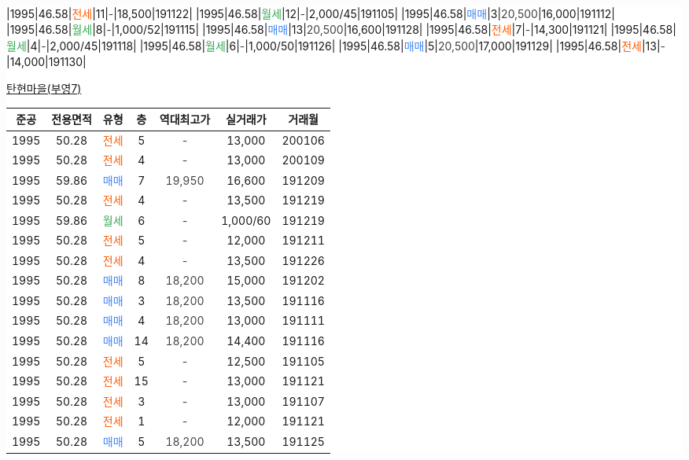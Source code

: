 |1995|46.58|<span style="color:#ff5a00">전세</span>|11|<span style="color:#444444">-</span>|18,500|191122|
|1995|46.58|<span style="color:#34a853">월세</span>|12|<span style="color:#444444">-</span>|2,000/45|191105|
|1995|46.58|<span style="color:#4285f3">매매</span>|3|<span style="color:#444444">20,500</span>|16,000|191112|
|1995|46.58|<span style="color:#34a853">월세</span>|8|<span style="color:#444444">-</span>|1,000/52|191115|
|1995|46.58|<span style="color:#4285f3">매매</span>|13|<span style="color:#444444">20,500</span>|16,600|191128|
|1995|46.58|<span style="color:#ff5a00">전세</span>|7|<span style="color:#444444">-</span>|14,300|191121|
|1995|46.58|<span style="color:#34a853">월세</span>|4|<span style="color:#444444">-</span>|2,000/45|191118|
|1995|46.58|<span style="color:#34a853">월세</span>|6|<span style="color:#444444">-</span>|1,000/50|191126|
|1995|46.58|<span style="color:#4285f3">매매</span>|5|<span style="color:#444444">20,500</span>|17,000|191129|
|1995|46.58|<span style="color:#ff5a00">전세</span>|13|<span style="color:#444444">-</span>|14,000|191130|


<script async src="//pagead2.googlesyndication.com/pagead/js/adsbygoogle.js"></script>

<ins class="adsbygoogle"
     style="display:block"
     data-ad-client="ca-pub-2446590836940007"
     data-ad-slot="1659523306"
     data-ad-format="auto"
     data-full-width-responsive="true"></ins>
<script>
(adsbygoogle = window.adsbygoogle || []).push({});
</script>


[탄현마을(부영7)](https://search.naver.com/search.naver?query=%EA%B2%BD%EA%B8%B0%EB%8F%84+%EA%B3%A0%EC%96%91%EC%8B%9C+%EC%9D%BC%EC%82%B0%EC%84%9C%EA%B5%AC+%ED%83%84%ED%98%84%EB%8F%99+%ED%83%84%ED%98%84%EB%A7%88%EC%9D%84%28%EB%B6%80%EC%98%817%29)

|준공|전용면적|유형|층|역대최고가|실거래가|거래월|
|:---:|:---:|:---:|:---:|:---:|:---:|:---:|
|1995|50.28|<span style="color:#ff5a00">전세</span>|5|<span style="color:#444444">-</span>|13,000|200106|
|1995|50.28|<span style="color:#ff5a00">전세</span>|4|<span style="color:#444444">-</span>|13,000|200109|
|1995|59.86|<span style="color:#4285f3">매매</span>|7|<span style="color:#444444">19,950</span>|16,600|191209|
|1995|50.28|<span style="color:#ff5a00">전세</span>|4|<span style="color:#444444">-</span>|13,500|191219|
|1995|59.86|<span style="color:#34a853">월세</span>|6|<span style="color:#444444">-</span>|1,000/60|191219|
|1995|50.28|<span style="color:#ff5a00">전세</span>|5|<span style="color:#444444">-</span>|12,000|191211|
|1995|50.28|<span style="color:#ff5a00">전세</span>|4|<span style="color:#444444">-</span>|13,500|191226|
|1995|50.28|<span style="color:#4285f3">매매</span>|8|<span style="color:#444444">18,200</span>|15,000|191202|
|1995|50.28|<span style="color:#4285f3">매매</span>|3|<span style="color:#444444">18,200</span>|13,500|191116|
|1995|50.28|<span style="color:#4285f3">매매</span>|4|<span style="color:#444444">18,200</span>|13,000|191111|
|1995|50.28|<span style="color:#4285f3">매매</span>|14|<span style="color:#444444">18,200</span>|14,400|191116|
|1995|50.28|<span style="color:#ff5a00">전세</span>|5|<span style="color:#444444">-</span>|12,500|191105|
|1995|50.28|<span style="color:#ff5a00">전세</span>|15|<span style="color:#444444">-</span>|13,000|191121|
|1995|50.28|<span style="color:#ff5a00">전세</span>|3|<span style="color:#444444">-</span>|13,000|191107|
|1995|50.28|<span style="color:#ff5a00">전세</span>|1|<span style="color:#444444">-</span>|12,000|191121|
|1995|50.28|<span style="color:#4285f3">매매</span>|5|<span style="color:#444444">18,200</span>|13,500|191125|